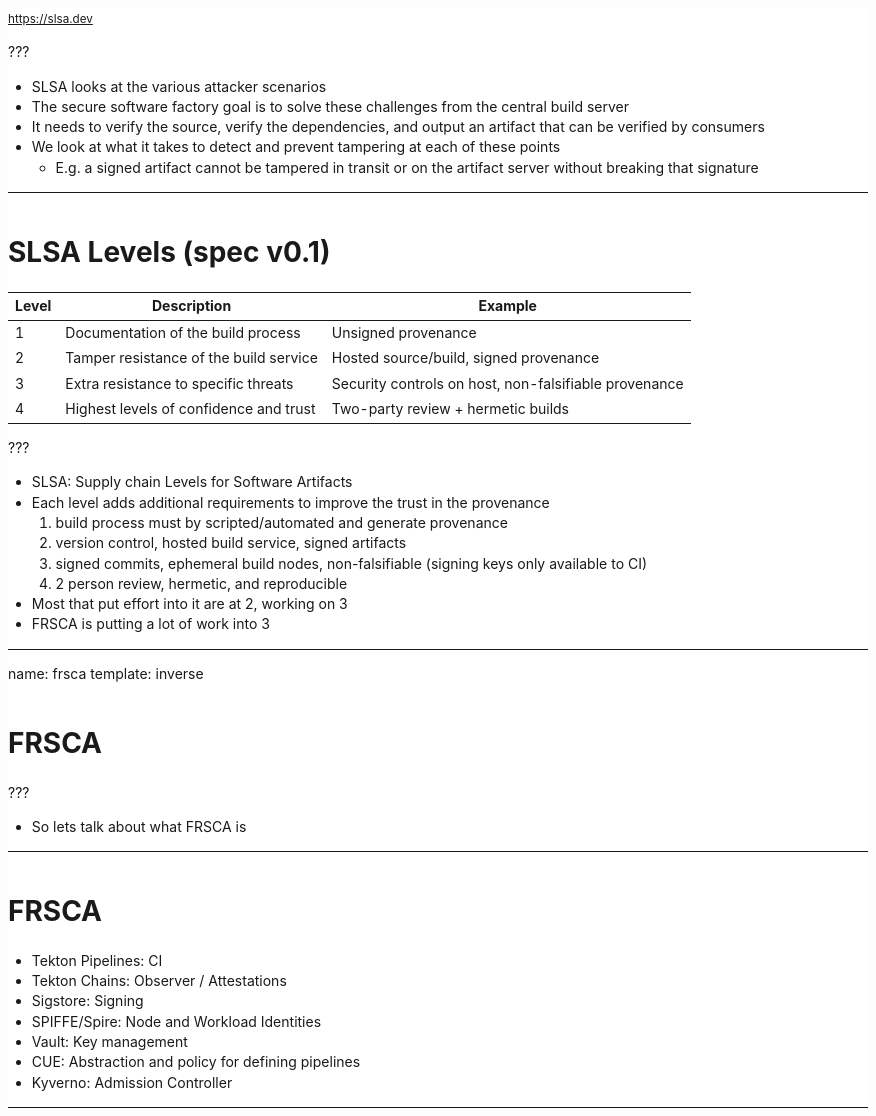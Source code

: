 <small>https://slsa.dev</small>

???

- SLSA looks at the various attacker scenarios
- The secure software factory goal is to solve these challenges from the central build server
- It needs to verify the source, verify the dependencies, and output an artifact that can be verified by consumers
- We look at what it takes to detect and prevent tampering at each of these points
  - E.g. a signed artifact cannot be tampered in transit or on the artifact server without breaking that signature

---

# SLSA Levels (spec v0.1)

| Level | Description | Example |
|-------|-------------|---------|
| 1 | Documentation of the build process | Unsigned provenance |
| 2 | Tamper resistance of the build service | Hosted source/build, signed provenance |
| 3 | Extra resistance to specific threats | Security controls on host, non-falsifiable provenance |
| 4 | Highest levels of confidence and trust | Two-party review + hermetic builds |

???

- SLSA: Supply chain Levels for Software Artifacts
- Each level adds additional requirements to improve the trust in the provenance
  1. build process must by scripted/automated and generate provenance
  2. version control, hosted build service, signed artifacts
  3. signed commits, ephemeral build nodes, non-falsifiable (signing keys only available to CI)
  4. 2 person review, hermetic, and reproducible
- Most that put effort into it are at 2, working on 3
- FRSCA is putting a lot of work into 3

---

name: frsca
template: inverse

# FRSCA

???

- So lets talk about what FRSCA is

---

# FRSCA

- Tekton Pipelines: CI
- Tekton Chains: Observer / Attestations
- Sigstore: Signing
- SPIFFE/Spire: Node and Workload Identities
- Vault: Key management
- CUE: Abstraction and policy for defining pipelines
- Kyverno: Admission Controller

---
